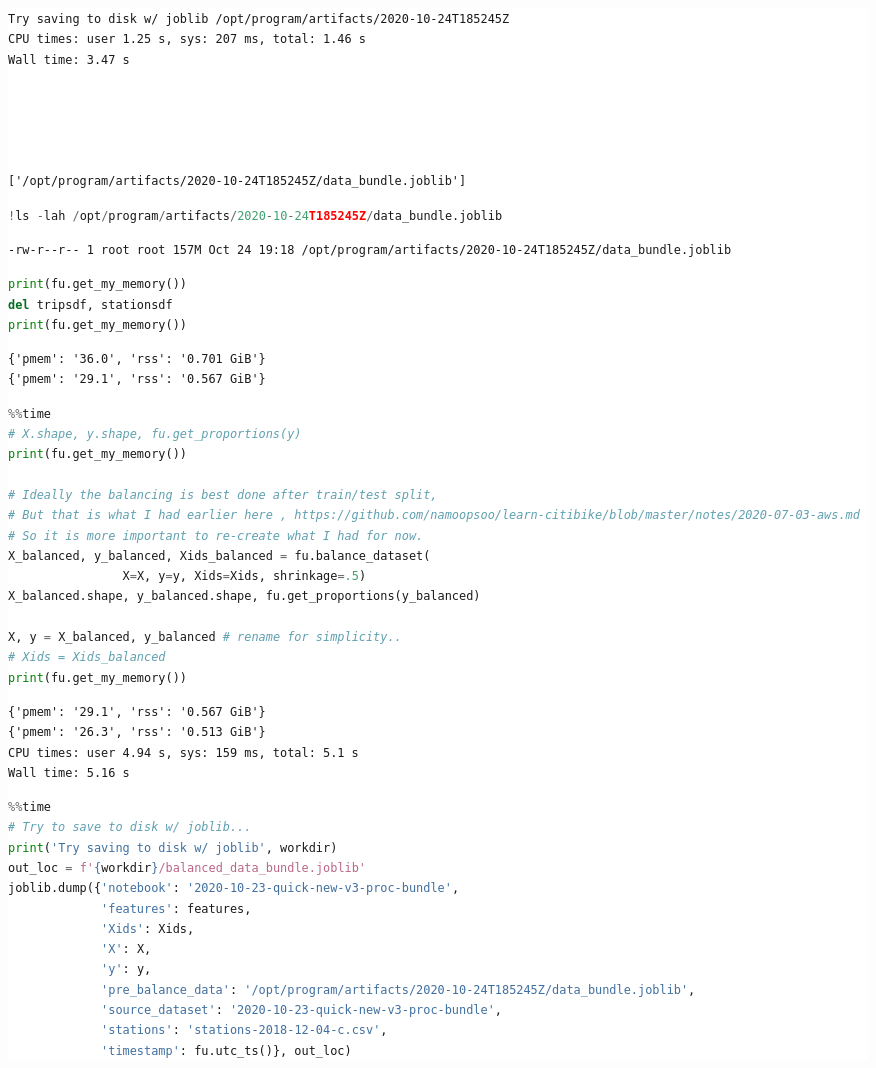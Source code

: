     Try saving to disk w/ joblib /opt/program/artifacts/2020-10-24T185245Z
    CPU times: user 1.25 s, sys: 207 ms, total: 1.46 s
    Wall time: 3.47 s





    ['/opt/program/artifacts/2020-10-24T185245Z/data_bundle.joblib']




```python
!ls -lah /opt/program/artifacts/2020-10-24T185245Z/data_bundle.joblib
```

    -rw-r--r-- 1 root root 157M Oct 24 19:18 /opt/program/artifacts/2020-10-24T185245Z/data_bundle.joblib



```python
print(fu.get_my_memory())
del tripsdf, stationsdf
print(fu.get_my_memory())
```

    {'pmem': '36.0', 'rss': '0.701 GiB'}
    {'pmem': '29.1', 'rss': '0.567 GiB'}



```python
%%time
# X.shape, y.shape, fu.get_proportions(y)
print(fu.get_my_memory())

# Ideally the balancing is best done after train/test split, 
# But that is what I had earlier here , https://github.com/namoopsoo/learn-citibike/blob/master/notes/2020-07-03-aws.md 
# So it is more important to re-create what I had for now.
X_balanced, y_balanced, Xids_balanced = fu.balance_dataset(
                X=X, y=y, Xids=Xids, shrinkage=.5)
X_balanced.shape, y_balanced.shape, fu.get_proportions(y_balanced)

X, y = X_balanced, y_balanced # rename for simplicity..
# Xids = Xids_balanced
print(fu.get_my_memory())
```

    {'pmem': '29.1', 'rss': '0.567 GiB'}
    {'pmem': '26.3', 'rss': '0.513 GiB'}
    CPU times: user 4.94 s, sys: 159 ms, total: 5.1 s
    Wall time: 5.16 s



```python
%%time
# Try to save to disk w/ joblib... 
print('Try saving to disk w/ joblib', workdir)
out_loc = f'{workdir}/balanced_data_bundle.joblib'
joblib.dump({'notebook': '2020-10-23-quick-new-v3-proc-bundle',
             'features': features,
             'Xids': Xids,
             'X': X,
             'y': y,
             'pre_balance_data': '/opt/program/artifacts/2020-10-24T185245Z/data_bundle.joblib',
             'source_dataset': '2020-10-23-quick-new-v3-proc-bundle',
             'stations': 'stations-2018-12-04-c.csv',
             'timestamp': fu.utc_ts()}, out_loc)

```
